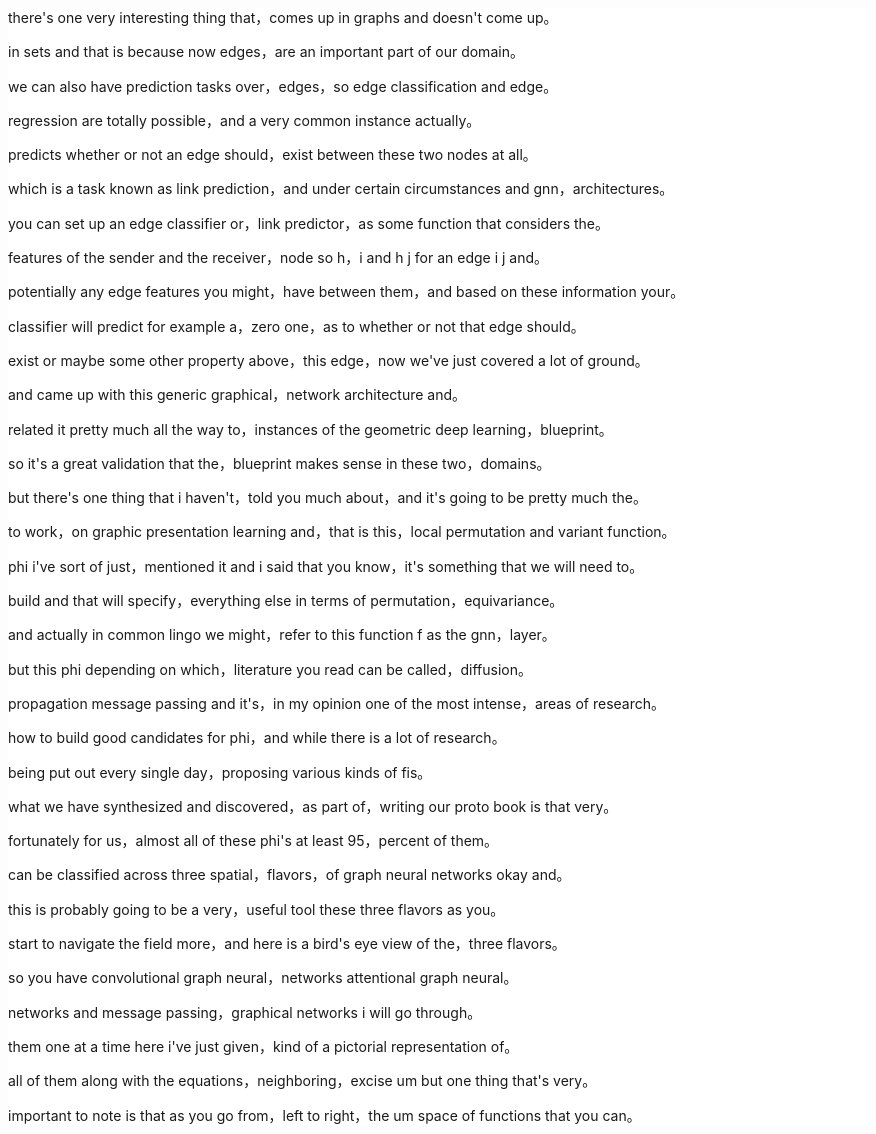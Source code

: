 there's one very interesting thing that，comes up in graphs and doesn't come up。

in sets and that is because now edges，are an important part of our domain。

we can also have prediction tasks over，edges，so edge classification and edge。

regression are totally possible，and a very common instance actually。

predicts whether or not an edge should，exist between these two nodes at all。

which is a task known as link prediction，and under certain circumstances and gnn，architectures。

you can set up an edge classifier or，link predictor，as some function that considers the。

features of the sender and the receiver，node so h，i and h j for an edge i j and。

potentially any edge features you might，have between them，and based on these information your。

classifier will predict for example a，zero one，as to whether or not that edge should。

exist or maybe some other property above，this edge，now we've just covered a lot of ground。

and came up with this generic graphical，network architecture and。

related it pretty much all the way to，instances of the geometric deep learning，blueprint。

so it's a great validation that the，blueprint makes sense in these two，domains。

but there's one thing that i haven't，told you much about，and it's going to be pretty much the。

to work，on graphic presentation learning and，that is this，local permutation and variant function。

phi i've sort of just，mentioned it and i said that you know，it's something that we will need to。

build and that will specify，everything else in terms of permutation，equivariance。

and actually in common lingo we might，refer to this function f as the gnn，layer。

but this phi depending on which，literature you read can be called，diffusion。

propagation message passing and it's，in my opinion one of the most intense，areas of research。

how to build good candidates for phi，and while there is a lot of research。

being put out every single day，proposing various kinds of fis。

what we have synthesized and discovered，as part of，writing our proto book is that very。

fortunately for us，almost all of these phi's at least 95，percent of them。

can be classified across three spatial，flavors，of graph neural networks okay and。

this is probably going to be a very，useful tool these three flavors as you。

start to navigate the field more，and here is a bird's eye view of the，three flavors。

so you have convolutional graph neural，networks attentional graph neural。

networks and message passing，graphical networks i will go through。

them one at a time here i've just given，kind of a pictorial representation of。

all of them along with the equations，neighboring，excise um but one thing that's very。

important to note is that as you go from，left to right，the um space of functions that you can。
